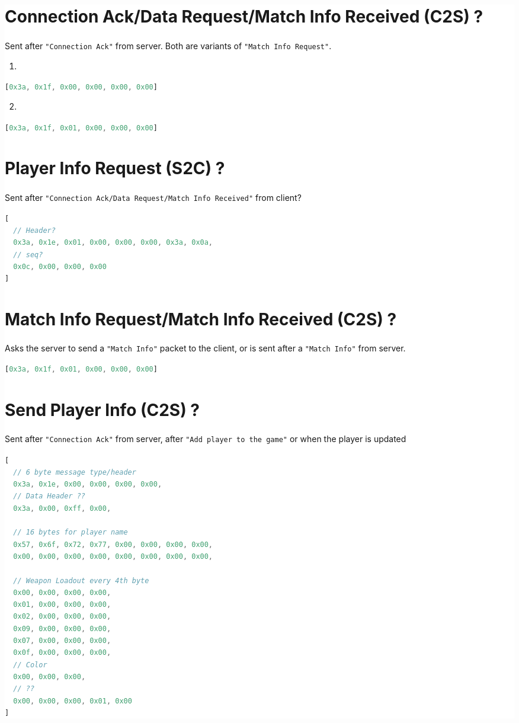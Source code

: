 # Connection Ack/Data Request/Match Info Received (C2S) ?
Sent after `"Connection Ack"` from server. Both are variants of `"Match Info Request"`.


1. 
```js
[0x3a, 0x1f, 0x00, 0x00, 0x00, 0x00]
```
2. 
```js
[0x3a, 0x1f, 0x01, 0x00, 0x00, 0x00]
```

# Player Info Request (S2C) ?
Sent after `"Connection Ack/Data Request/Match Info Received"` from client?
```js
[
  // Header?
  0x3a, 0x1e, 0x01, 0x00, 0x00, 0x00, 0x3a, 0x0a, 
  // seq?
  0x0c, 0x00, 0x00, 0x00
]
```

# Match Info Request/Match Info Received (C2S) ?
Asks the server to send a `"Match Info"` packet to the client, or is sent after a `"Match Info"` from server.

```js
[0x3a, 0x1f, 0x01, 0x00, 0x00, 0x00]
```

# Send Player Info (C2S) ?
Sent after `"Connection Ack"` from server, after `"Add player to the game"` or when the player is updated
```js
[
  // 6 byte message type/header  
  0x3a, 0x1e, 0x00, 0x00, 0x00, 0x00,
  // Data Header ?? 
  0x3a, 0x00, 0xff, 0x00,

  // 16 bytes for player name  
  0x57, 0x6f, 0x72, 0x77, 0x00, 0x00, 0x00, 0x00,
  0x00, 0x00, 0x00, 0x00, 0x00, 0x00, 0x00, 0x00, 

  // Weapon Loadout every 4th byte 
  0x00, 0x00, 0x00, 0x00, 
  0x01, 0x00, 0x00, 0x00,
  0x02, 0x00, 0x00, 0x00,
  0x09, 0x00, 0x00, 0x00,
  0x07, 0x00, 0x00, 0x00,
  0x0f, 0x00, 0x00, 0x00,
  // Color
  0x00, 0x00, 0x00, 
  // ??
  0x00, 0x00, 0x00, 0x01, 0x00
]
```

